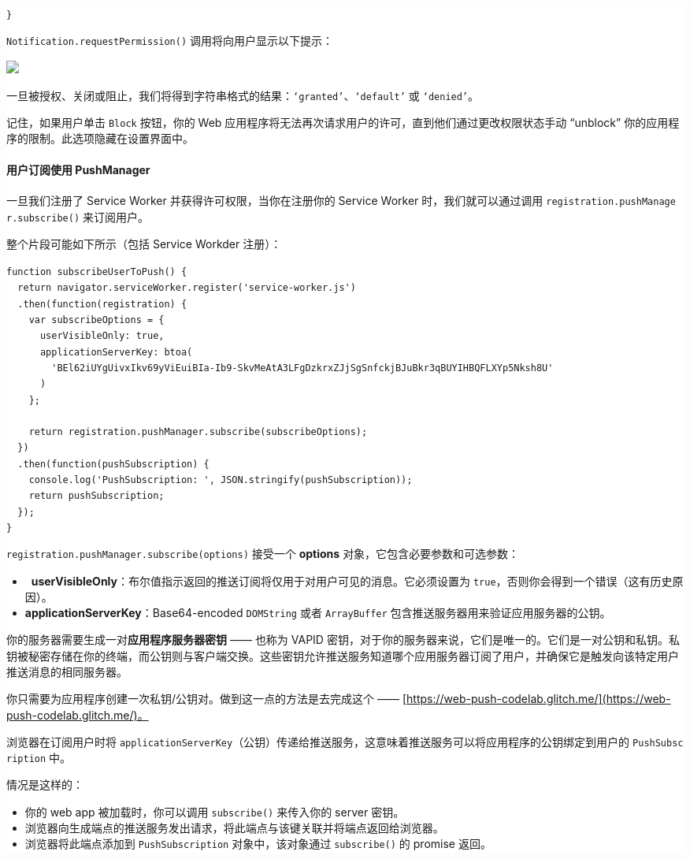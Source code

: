 ```
}
```

`Notification.requestPermission()` 调用将向用户显示以下提示：

![](https://cdn-images-1.medium.com/max/800/1*xhB8ceUNM6vb8s0ZQKMHNg.png)

一旦被授权、关闭或阻止，我们将得到字符串格式的结果：`‘granted’`、`‘default’` 或 `‘denied’`。

记住，如果用户单击 `Block` 按钮，你的 Web 应用程序将无法再次请求用户的许可，直到他们通过更改权限状态手动 “unblock” 你的应用程序的限制。此选项隐藏在设置界面中。

#### 用户订阅使用 PushManager

一旦我们注册了 Service Worker 并获得许可权限，当你在注册你的 Service Worker 时，我们就可以通过调用 `registration.pushManager.subscribe()` 来订阅用户。

整个片段可能如下所示（包括 Service Workder 注册）：

```
function subscribeUserToPush() {
  return navigator.serviceWorker.register('service-worker.js')
  .then(function(registration) {
    var subscribeOptions = {
      userVisibleOnly: true,
      applicationServerKey: btoa(
        'BEl62iUYgUivxIkv69yViEuiBIa-Ib9-SkvMeAtA3LFgDzkrxZJjSgSnfckjBJuBkr3qBUYIHBQFLXYp5Nksh8U'
      )
    };

    return registration.pushManager.subscribe(subscribeOptions);
  })
  .then(function(pushSubscription) {
    console.log('PushSubscription: ', JSON.stringify(pushSubscription));
    return pushSubscription;
  });
}
```

`registration.pushManager.subscribe(options)` 接受一个 **options** 对象，它包含必要参数和可选参数：

*   **userVisibleOnly**：布尔值指示返回的推送订阅将仅用于对用户可见的消息。它必须设置为 `true`，否则你会得到一个错误（这有历史原因）。
*   **applicationServerKey**：Base64-encoded `DOMString` 或者 `ArrayBuffer` 包含推送服务器用来验证应用服务器的公钥。

你的服务器需要生成一对**应用程序服务器密钥** —— 也称为 VAPID 密钥，对于你的服务器来说，它们是唯一的。它们是一对公钥和私钥。私钥被秘密存储在你的终端，而公钥则与客户端交换。这些密钥允许推送服务知道哪个应用服务器订阅了用户，并确保它是触发向该特定用户推送消息的相同服务器。

你只需要为应用程序创建一次私钥/公钥对。做到这一点的方法是去完成这个 —— [https://web-push-codelab.glitch.me/](https://web-push-codelab.glitch.me/)。

浏览器在订阅用户时将 `applicationServerKey`（公钥）传递给推送服务，这意味着推送服务可以将应用程序的公钥绑定到用户的 `PushSubscription` 中。

情况是这样的：

*   你的 web app 被加载时，你可以调用 `subscribe()` 来传入你的 server 密钥。
*   浏览器向生成端点的推送服务发出请求，将此端点与该键关联并将端点返回给浏览器。
*   浏览器将此端点添加到 `PushSubscription` 对象中，该对象通过 `subscribe()` 的 promise 返回。
